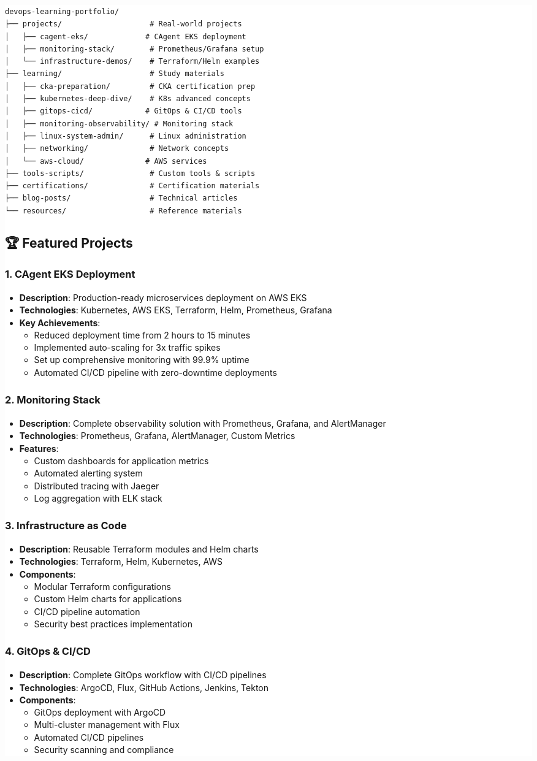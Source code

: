 ```
devops-learning-portfolio/
├── projects/                    # Real-world projects
│   ├── cagent-eks/             # CAgent EKS deployment
│   ├── monitoring-stack/        # Prometheus/Grafana setup
│   └── infrastructure-demos/    # Terraform/Helm examples
├── learning/                    # Study materials
│   ├── cka-preparation/         # CKA certification prep
│   ├── kubernetes-deep-dive/    # K8s advanced concepts
│   ├── gitops-cicd/            # GitOps & CI/CD tools
│   ├── monitoring-observability/ # Monitoring stack
│   ├── linux-system-admin/      # Linux administration
│   ├── networking/              # Network concepts
│   └── aws-cloud/              # AWS services
├── tools-scripts/               # Custom tools & scripts
├── certifications/              # Certification materials
├── blog-posts/                  # Technical articles
└── resources/                   # Reference materials
```

## 🏆 Featured Projects

### **1. CAgent EKS Deployment**
- **Description**: Production-ready microservices deployment on AWS EKS
- **Technologies**: Kubernetes, AWS EKS, Terraform, Helm, Prometheus, Grafana
- **Key Achievements**:
  - Reduced deployment time from 2 hours to 15 minutes
  - Implemented auto-scaling for 3x traffic spikes
  - Set up comprehensive monitoring with 99.9% uptime
  - Automated CI/CD pipeline with zero-downtime deployments

### **2. Monitoring Stack**
- **Description**: Complete observability solution with Prometheus, Grafana, and AlertManager
- **Technologies**: Prometheus, Grafana, AlertManager, Custom Metrics
- **Features**:
  - Custom dashboards for application metrics
  - Automated alerting system
  - Distributed tracing with Jaeger
  - Log aggregation with ELK stack

### **3. Infrastructure as Code**
- **Description**: Reusable Terraform modules and Helm charts
- **Technologies**: Terraform, Helm, Kubernetes, AWS
- **Components**:
  - Modular Terraform configurations
  - Custom Helm charts for applications
  - CI/CD pipeline automation
  - Security best practices implementation

### **4. GitOps & CI/CD**
- **Description**: Complete GitOps workflow with CI/CD pipelines
- **Technologies**: ArgoCD, Flux, GitHub Actions, Jenkins, Tekton
- **Components**:
  - GitOps deployment with ArgoCD
  - Multi-cluster management with Flux
  - Automated CI/CD pipelines
  - Security scanning and compliance
